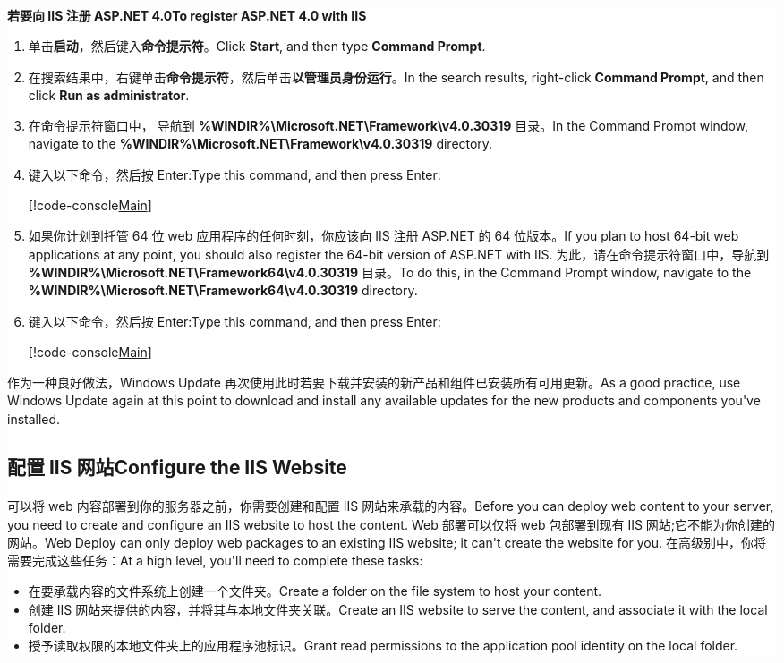 <span data-ttu-id="0373a-185">**若要向 IIS 注册 ASP.NET 4.0**</span><span class="sxs-lookup"><span data-stu-id="0373a-185">**To register ASP.NET 4.0 with IIS**</span></span>

1. <span data-ttu-id="0373a-186">单击**启动**，然后键入**命令提示符**。</span><span class="sxs-lookup"><span data-stu-id="0373a-186">Click **Start**, and then type **Command Prompt**.</span></span>
2. <span data-ttu-id="0373a-187">在搜索结果中，右键单击**命令提示符**，然后单击**以管理员身份运行**。</span><span class="sxs-lookup"><span data-stu-id="0373a-187">In the search results, right-click **Command Prompt**, and then click **Run as administrator**.</span></span>
3. <span data-ttu-id="0373a-188">在命令提示符窗口中， 导航到 **%WINDIR%\Microsoft.NET\Framework\v4.0.30319** 目录。</span><span class="sxs-lookup"><span data-stu-id="0373a-188">In the Command Prompt window, navigate to the **%WINDIR%\Microsoft.NET\Framework\v4.0.30319** directory.</span></span>
4. <span data-ttu-id="0373a-189">键入以下命令，然后按 Enter:</span><span class="sxs-lookup"><span data-stu-id="0373a-189">Type this command, and then press Enter:</span></span>

    [!code-console[Main](configuring-a-web-server-for-web-deploy-publishing-remote-agent/samples/sample1.cmd)]
5. <span data-ttu-id="0373a-190">如果你计划到托管 64 位 web 应用程序的任何时刻，你应该向 IIS 注册 ASP.NET 的 64 位版本。</span><span class="sxs-lookup"><span data-stu-id="0373a-190">If you plan to host 64-bit web applications at any point, you should also register the 64-bit version of ASP.NET with IIS.</span></span> <span data-ttu-id="0373a-191">为此，请在命令提示符窗口中，导航到 **%WINDIR%\Microsoft.NET\Framework64\v4.0.30319** 目录。</span><span class="sxs-lookup"><span data-stu-id="0373a-191">To do this, in the Command Prompt window, navigate to the **%WINDIR%\Microsoft.NET\Framework64\v4.0.30319** directory.</span></span>
6. <span data-ttu-id="0373a-192">键入以下命令，然后按 Enter:</span><span class="sxs-lookup"><span data-stu-id="0373a-192">Type this command, and then press Enter:</span></span>

    [!code-console[Main](configuring-a-web-server-for-web-deploy-publishing-remote-agent/samples/sample2.cmd)]

<span data-ttu-id="0373a-193">作为一种良好做法，Windows Update 再次使用此时若要下载并安装的新产品和组件已安装所有可用更新。</span><span class="sxs-lookup"><span data-stu-id="0373a-193">As a good practice, use Windows Update again at this point to download and install any available updates for the new products and components you've installed.</span></span>

## <a name="configure-the-iis-website"></a><span data-ttu-id="0373a-194">配置 IIS 网站</span><span class="sxs-lookup"><span data-stu-id="0373a-194">Configure the IIS Website</span></span>

<span data-ttu-id="0373a-195">可以将 web 内容部署到你的服务器之前，你需要创建和配置 IIS 网站来承载的内容。</span><span class="sxs-lookup"><span data-stu-id="0373a-195">Before you can deploy web content to your server, you need to create and configure an IIS website to host the content.</span></span> <span data-ttu-id="0373a-196">Web 部署可以仅将 web 包部署到现有 IIS 网站;它不能为你创建的网站。</span><span class="sxs-lookup"><span data-stu-id="0373a-196">Web Deploy can only deploy web packages to an existing IIS website; it can't create the website for you.</span></span> <span data-ttu-id="0373a-197">在高级别中，你将需要完成这些任务：</span><span class="sxs-lookup"><span data-stu-id="0373a-197">At a high level, you'll need to complete these tasks:</span></span>

- <span data-ttu-id="0373a-198">在要承载内容的文件系统上创建一个文件夹。</span><span class="sxs-lookup"><span data-stu-id="0373a-198">Create a folder on the file system to host your content.</span></span>
- <span data-ttu-id="0373a-199">创建 IIS 网站来提供的内容，并将其与本地文件夹关联。</span><span class="sxs-lookup"><span data-stu-id="0373a-199">Create an IIS website to serve the content, and associate it with the local folder.</span></span>
- <span data-ttu-id="0373a-200">授予读取权限的本地文件夹上的应用程序池标识。</span><span class="sxs-lookup"><span data-stu-id="0373a-200">Grant read permissions to the application pool identity on the local folder.</span></span>
